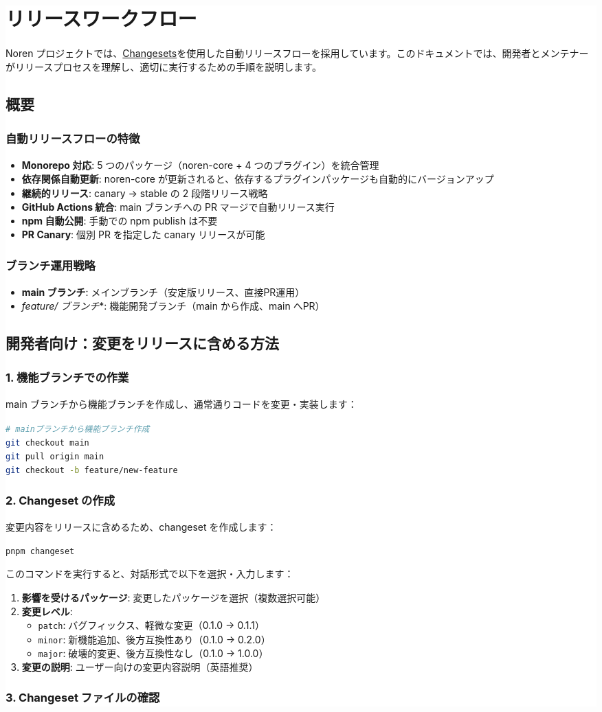# リリースワークフロー

Noren プロジェクトでは、[Changesets](https://github.com/changesets/changesets)を使用した自動リリースフローを採用しています。このドキュメントでは、開発者とメンテナーがリリースプロセスを理解し、適切に実行するための手順を説明します。

## 概要

### 自動リリースフローの特徴

- **Monorepo 対応**: 5 つのパッケージ（noren-core + 4 つのプラグイン）を統合管理
- **依存関係自動更新**: noren-core が更新されると、依存するプラグインパッケージも自動的にバージョンアップ
- **継続的リリース**: canary → stable の 2 段階リリース戦略
- **GitHub Actions 統合**: main ブランチへの PR マージで自動リリース実行
- **npm 自動公開**: 手動での npm publish は不要
- **PR Canary**: 個別 PR を指定した canary リリースが可能

### ブランチ運用戦略

- **main ブランチ**: メインブランチ（安定版リリース、直接PR運用）
- **feature/* ブランチ**: 機能開発ブランチ（main から作成、main へPR）

## 開発者向け：変更をリリースに含める方法

### 1. 機能ブランチでの作業

main ブランチから機能ブランチを作成し、通常通りコードを変更・実装します：

```bash
# mainブランチから機能ブランチ作成
git checkout main
git pull origin main
git checkout -b feature/new-feature
```

### 2. Changeset の作成

変更内容をリリースに含めるため、changeset を作成します：

```bash
pnpm changeset
```

このコマンドを実行すると、対話形式で以下を選択・入力します：

1. **影響を受けるパッケージ**: 変更したパッケージを選択（複数選択可能）
2. **変更レベル**:
   - `patch`: バグフィックス、軽微な変更（0.1.0 → 0.1.1）
   - `minor`: 新機能追加、後方互換性あり（0.1.0 → 0.2.0）
   - `major`: 破壊的変更、後方互換性なし（0.1.0 → 1.0.0）
3. **変更の説明**: ユーザー向けの変更内容説明（英語推奨）

### 3. Changeset ファイルの確認
